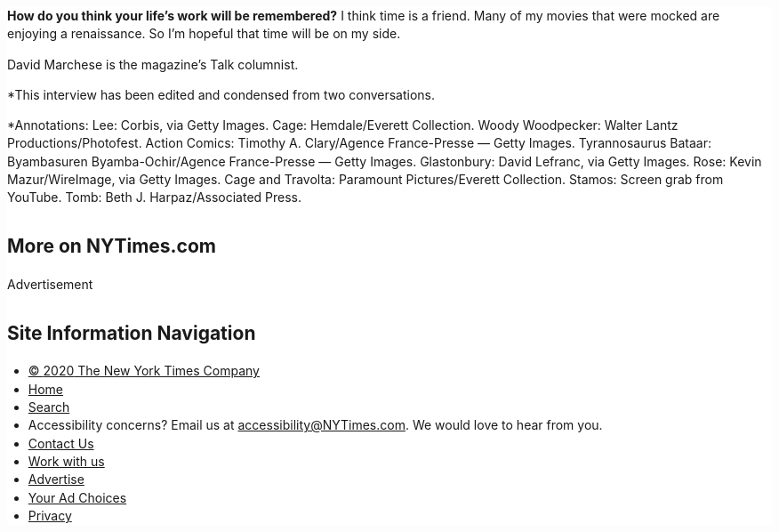 **How do you think your life’s work will be remembered?** I think time
is a friend. Many of my movies that were mocked are enjoying a
renaissance. So I’m hopeful that time will be on my side.

</div>

<div class="rad-article-credits">

David Marchese is the magazine’s Talk columnist.

*This interview has been edited and condensed from two conversations.  
  
  
*Annotations: Lee: Corbis, via Getty Images. Cage: Hemdale/Everett
Collection. Woody Woodpecker: Walter Lantz Productions/Photofest. Action
Comics: Timothy A. Clary/Agence France-Presse — Getty Images.
Tyrannosaurus Bataar: Byambasuren Byamba-Ochir/Agence France-Presse —
Getty Images. Glastonbury: David Lefranc, via Getty Images. Rose: Kevin
Mazur/WireImage, via Getty Images. Cage and Travolta: Paramount
Pictures/Everett Collection. Stamos: Screen grab from YouTube. Tomb:
Beth J. Harpaz/Associated
Press.

</div>

</div>

</div>

<div id="related-coverage" class="section related-coverage nocontent robots-nocontent">

<div class="nocontent robots-nocontent">

## More on NYTimes.com

</div>

</div>

<div id="BottomAd" class="ad bottom-ad nocontent robots-nocontent">

<div class="accessibility-ad-header">

Advertisement

</div>

</div>

</div>

## Site Information Navigation

  - [©
    <span itemprop="copyrightYear">2020</span><span itemprop="copyrightHolder provider sourceOrganization" itemscope="" itemtype="http://schema.org/Organization" itemid="http://www.nytimes3xbfgragh.onion"><span itemprop="name">
    The New York Times
    Company</span></span>](https://help.nytimes3xbfgragh.onion/hc/en-us/articles/115014792127-Copyright-notice)
  - [Home](https://www.nytimes3xbfgragh.onion)
  - [Search](https://www.nytimes3xbfgragh.onion/search/)
  - Accessibility concerns? Email us at <accessibility@NYTimes.com>. We
    would love to hear from you.
  - [Contact
    Us](https://help.nytimes3xbfgragh.onion/hc/en-us/articles/115015385887-Contact-Us)
  - [Work with us](https://www.nytco.com/careers/)
  - [Advertise](https://nytmediakit.com/)
  - [Your Ad
    Choices](https://help.nytimes3xbfgragh.onion/hc/en-us/articles/115014892108-Privacy-policy#pp)
  - [Privacy](https://help.nytimes3xbfgragh.onion/hc/en-us/articles/115014892108-Privacy-policy)